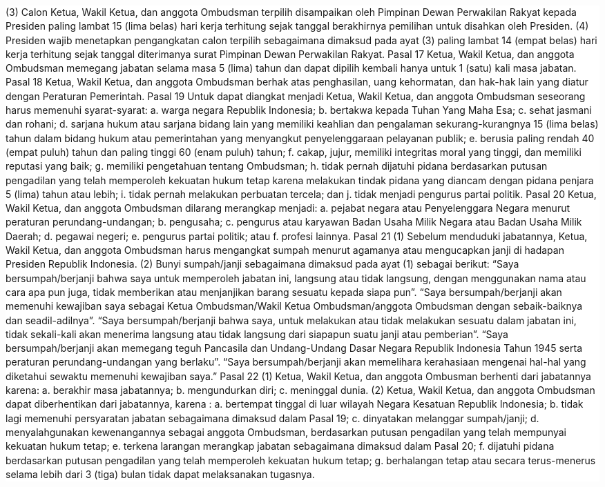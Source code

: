 (3) Calon Ketua, Wakil Ketua, dan anggota Ombudsman terpilih disampaikan oleh Pimpinan Dewan Perwakilan Rakyat kepada Presiden paling lambat 15 (lima belas) hari kerja terhitung sejak tanggal berakhirnya pemilihan untuk disahkan oleh Presiden.
(4) Presiden wajib menetapkan pengangkatan calon terpilih sebagaimana dimaksud pada ayat (3) paling lambat 14 (empat belas) hari kerja terhitung sejak tanggal diterimanya surat Pimpinan Dewan Perwakilan Rakyat.
Pasal 17
Ketua, Wakil Ketua, dan anggota Ombudsman memegang jabatan selama masa 5 (lima) tahun dan dapat dipilih kembali hanya untuk 1 (satu) kali masa jabatan.
Pasal 18
Ketua, Wakil Ketua, dan anggota Ombudsman berhak atas penghasilan, uang kehormatan, dan hak-hak lain yang diatur dengan Peraturan Pemerintah.
Pasal 19
Untuk dapat diangkat menjadi Ketua, Wakil Ketua, dan anggota Ombudsman seseorang harus memenuhi syarat-syarat:
a. warga negara Republik Indonesia;
b. bertakwa kepada Tuhan Yang Maha Esa;
c. sehat jasmani dan rohani;
d. sarjana hukum atau sarjana bidang lain yang memiliki keahlian dan pengalaman sekurang-kurangnya 15 (lima belas) tahun dalam bidang hukum atau pemerintahan yang menyangkut penyelenggaraan pelayanan publik;
e. berusia paling rendah 40 (empat puluh) tahun dan paling tinggi 60 (enam puluh) tahun;
f. cakap, jujur, memiliki integritas moral yang tinggi, dan memiliki reputasi yang baik;
g. memiliki pengetahuan tentang Ombudsman;
h. tidak pernah dijatuhi pidana berdasarkan putusan pengadilan yang telah memperoleh kekuatan hukum tetap karena melakukan tindak pidana yang diancam dengan pidana penjara 5 (lima) tahun atau lebih;
i. tidak pernah melakukan perbuatan tercela; dan
j. tidak menjadi pengurus partai politik.
Pasal 20
Ketua, Wakil Ketua, dan anggota Ombudsman dilarang merangkap menjadi:
a. pejabat negara atau Penyelenggara Negara menurut peraturan perundang-undangan;
b. pengusaha;
c. pengurus atau karyawan Badan Usaha Milik Negara atau Badan Usaha Milik Daerah;
d. pegawai negeri;
e. pengurus partai politik; atau
f. profesi lainnya.
Pasal 21
(1) Sebelum menduduki jabatannya, Ketua, Wakil Ketua, dan anggota Ombudsman harus mengangkat sumpah menurut agamanya atau mengucapkan janji di hadapan Presiden Republik Indonesia.
(2) Bunyi sumpah/janji sebagaimana dimaksud pada ayat (1) sebagai berikut: “Saya bersumpah/berjanji bahwa saya untuk memperoleh jabatan ini, langsung atau tidak langsung, dengan menggunakan nama atau cara apa pun juga, tidak memberikan atau menjanjikan barang sesuatu kepada siapa pun”. “Saya bersumpah/berjanji akan memenuhi kewajiban saya sebagai Ketua Ombudsman/Wakil Ketua Ombudsman/anggota Ombudsman dengan sebaik-baiknya dan seadil-adilnya”. “Saya bersumpah/berjanji bahwa saya, untuk melakukan atau tidak melakukan sesuatu dalam jabatan ini, tidak sekali-kali akan menerima langsung atau tidak langsung dari siapapun suatu janji atau pemberian”. “Saya bersumpah/berjanji akan memegang teguh Pancasila dan Undang-Undang Dasar Negara Republik Indonesia Tahun 1945 serta peraturan perundang-undangan yang berlaku”. “Saya bersumpah/berjanji akan memelihara kerahasiaan mengenai hal-hal yang diketahui sewaktu memenuhi kewajiban saya.”
Pasal 22
(1) Ketua, Wakil Ketua, dan anggota Ombusman berhenti dari jabatannya karena:
a. berakhir masa jabatannya;
b. mengundurkan diri;
c. meninggal dunia.
(2) Ketua, Wakil Ketua, dan anggota Ombudsman dapat diberhentikan dari jabatannya, karena :
a. bertempat tinggal di luar wilayah Negara Kesatuan Republik Indonesia;
b. tidak lagi memenuhi persyaratan jabatan sebagaimana dimaksud dalam Pasal 19;
c. dinyatakan melanggar sumpah/janji;
d. menyalahgunakan kewenangannya sebagai anggota Ombudsman, berdasarkan putusan pengadilan yang telah mempunyai kekuatan hukum tetap;
e. terkena larangan merangkap jabatan sebagaimana dimaksud dalam Pasal 20;
f. dijatuhi pidana berdasarkan putusan pengadilan yang telah memperoleh kekuatan hukum tetap;
g. berhalangan tetap atau secara terus-menerus selama lebih dari 3 (tiga) bulan tidak dapat melaksanakan tugasnya.